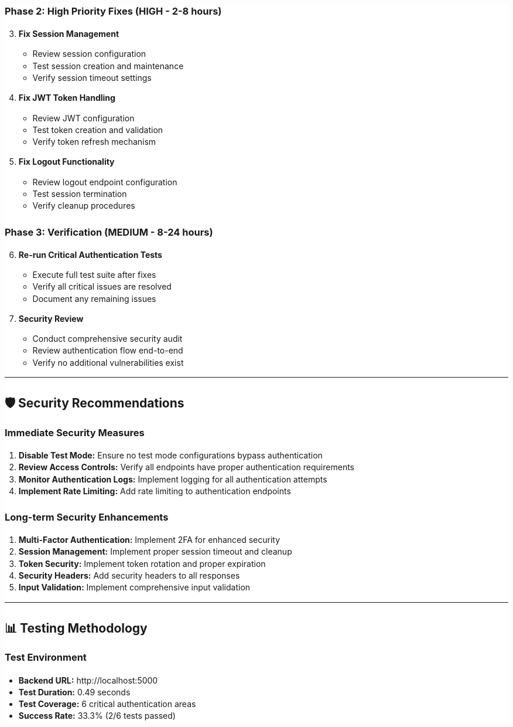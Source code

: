 ### Phase 2: High Priority Fixes (HIGH - 2-8 hours)
3. **Fix Session Management**
   - Review session configuration
   - Test session creation and maintenance
   - Verify session timeout settings

4. **Fix JWT Token Handling**
   - Review JWT configuration
   - Test token creation and validation
   - Verify token refresh mechanism

5. **Fix Logout Functionality**
   - Review logout endpoint configuration
   - Test session termination
   - Verify cleanup procedures

### Phase 3: Verification (MEDIUM - 8-24 hours)
6. **Re-run Critical Authentication Tests**
   - Execute full test suite after fixes
   - Verify all critical issues are resolved
   - Document any remaining issues

7. **Security Review**
   - Conduct comprehensive security audit
   - Review authentication flow end-to-end
   - Verify no additional vulnerabilities exist

---

## 🛡️ Security Recommendations

### Immediate Security Measures
1. **Disable Test Mode:** Ensure no test mode configurations bypass authentication
2. **Review Access Controls:** Verify all endpoints have proper authentication requirements
3. **Monitor Authentication Logs:** Implement logging for all authentication attempts
4. **Implement Rate Limiting:** Add rate limiting to authentication endpoints

### Long-term Security Enhancements
1. **Multi-Factor Authentication:** Implement 2FA for enhanced security
2. **Session Management:** Implement proper session timeout and cleanup
3. **Token Security:** Implement token rotation and proper expiration
4. **Security Headers:** Add security headers to all responses
5. **Input Validation:** Implement comprehensive input validation

---

## 📊 Testing Methodology

### Test Environment
- **Backend URL:** http://localhost:5000
- **Test Duration:** 0.49 seconds
- **Test Coverage:** 6 critical authentication areas
- **Success Rate:** 33.3% (2/6 tests passed)
